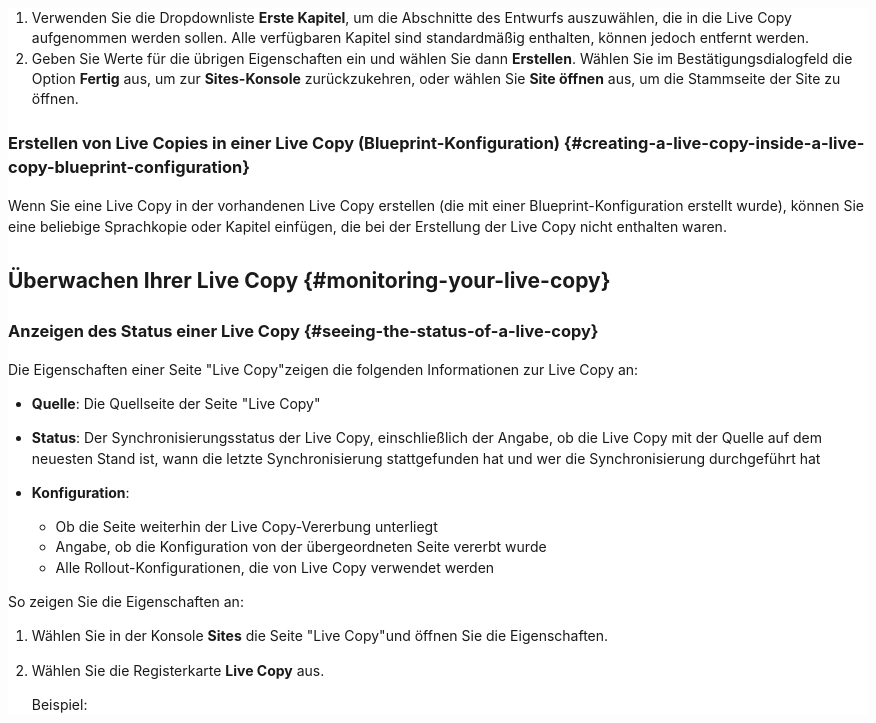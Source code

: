 1. Verwenden Sie die Dropdownliste **Erste Kapitel**, um die Abschnitte des Entwurfs auszuwählen, die in die Live Copy aufgenommen werden sollen. Alle verfügbaren Kapitel sind standardmäßig enthalten, können jedoch entfernt werden.
1. Geben Sie Werte für die übrigen Eigenschaften ein und wählen Sie dann **Erstellen**. Wählen Sie im Bestätigungsdialogfeld die Option **Fertig** aus, um zur **Sites-Konsole** zurückzukehren, oder wählen Sie **Site öffnen** aus, um die Stammseite der Site zu öffnen.

### Erstellen von Live Copies in einer Live Copy (Blueprint-Konfiguration)  {#creating-a-live-copy-inside-a-live-copy-blueprint-configuration}

Wenn Sie eine Live Copy in der vorhandenen Live Copy erstellen (die mit einer Blueprint-Konfiguration erstellt wurde), können Sie eine beliebige Sprachkopie oder Kapitel einfügen, die bei der Erstellung der Live Copy nicht enthalten waren.

## Überwachen Ihrer Live Copy {#monitoring-your-live-copy}

### Anzeigen des Status einer Live Copy {#seeing-the-status-of-a-live-copy}

Die Eigenschaften einer Seite &quot;Live Copy&quot;zeigen die folgenden Informationen zur Live Copy an:

* **Quelle**: Die Quellseite der Seite &quot;Live Copy&quot;
* **Status**: Der Synchronisierungsstatus der Live Copy, einschließlich der Angabe, ob die Live Copy mit der Quelle auf dem neuesten Stand ist, wann die letzte Synchronisierung stattgefunden hat und wer die Synchronisierung durchgeführt hat
* **Konfiguration**:

   * Ob die Seite weiterhin der Live Copy-Vererbung unterliegt
   * Angabe, ob die Konfiguration von der übergeordneten Seite vererbt wurde
   * Alle Rollout-Konfigurationen, die von Live Copy verwendet werden

So zeigen Sie die Eigenschaften an:

1. Wählen Sie in der Konsole **Sites** die Seite &quot;Live Copy&quot;und öffnen Sie die Eigenschaften.
1. Wählen Sie die Registerkarte **Live Copy** aus.

   Beispiel:
